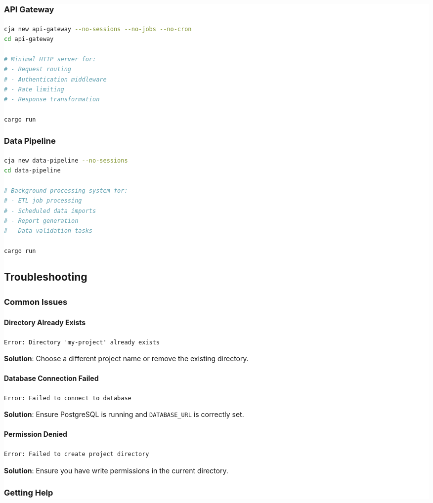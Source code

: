 ### API Gateway
```bash
cja new api-gateway --no-sessions --no-jobs --no-cron
cd api-gateway

# Minimal HTTP server for:
# - Request routing
# - Authentication middleware
# - Rate limiting
# - Response transformation

cargo run
```

### Data Pipeline
```bash
cja new data-pipeline --no-sessions
cd data-pipeline

# Background processing system for:
# - ETL job processing
# - Scheduled data imports
# - Report generation
# - Data validation tasks

cargo run
```

## Troubleshooting

### Common Issues

#### Directory Already Exists
```
Error: Directory 'my-project' already exists
```
**Solution**: Choose a different project name or remove the existing directory.

#### Database Connection Failed
```
Error: Failed to connect to database
```
**Solution**: Ensure PostgreSQL is running and `DATABASE_URL` is correctly set.

#### Permission Denied
```
Error: Failed to create project directory
```
**Solution**: Ensure you have write permissions in the current directory.

### Getting Help
